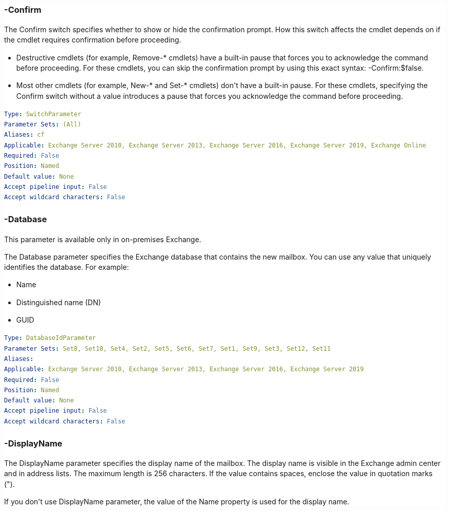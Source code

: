 ### -Confirm
The Confirm switch specifies whether to show or hide the confirmation prompt. How this switch affects the cmdlet depends on if the cmdlet requires confirmation before proceeding.

- Destructive cmdlets (for example, Remove-\* cmdlets) have a built-in pause that forces you to acknowledge the command before proceeding. For these cmdlets, you can skip the confirmation prompt by using this exact syntax: -Confirm:$false.

- Most other cmdlets (for example, New-\* and Set-\* cmdlets) don't have a built-in pause. For these cmdlets, specifying the Confirm switch without a value introduces a pause that forces you acknowledge the command before proceeding.

```yaml
Type: SwitchParameter
Parameter Sets: (All)
Aliases: cf
Applicable: Exchange Server 2010, Exchange Server 2013, Exchange Server 2016, Exchange Server 2019, Exchange Online
Required: False
Position: Named
Default value: None
Accept pipeline input: False
Accept wildcard characters: False
```

### -Database
This parameter is available only in on-premises Exchange.

The Database parameter specifies the Exchange database that contains the new mailbox. You can use any value that uniquely identifies the database. For example:

- Name

- Distinguished name (DN)

- GUID

```yaml
Type: DatabaseIdParameter
Parameter Sets: Set8, Set10, Set4, Set2, Set5, Set6, Set7, Set1, Set9, Set3, Set12, Set11
Aliases:
Applicable: Exchange Server 2010, Exchange Server 2013, Exchange Server 2016, Exchange Server 2019
Required: False
Position: Named
Default value: None
Accept pipeline input: False
Accept wildcard characters: False
```

### -DisplayName
The DisplayName parameter specifies the display name of the mailbox. The display name is visible in the Exchange admin center and in address lists. The maximum length is 256 characters. If the value contains spaces, enclose the value in quotation marks (").

If you don't use DisplayName parameter, the value of the Name property is used for the display name.
